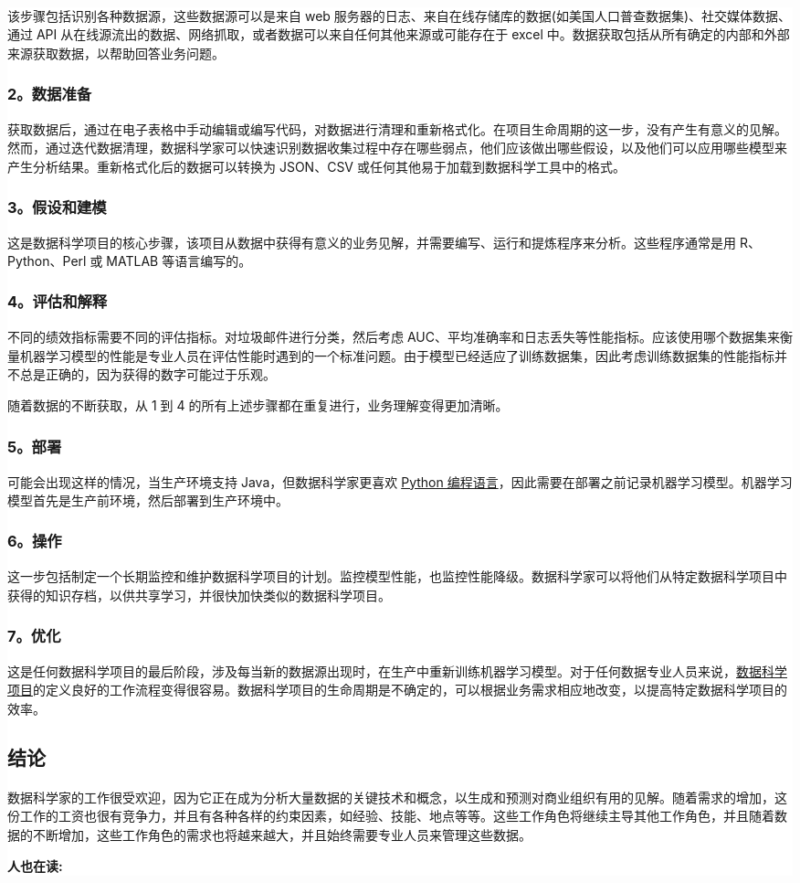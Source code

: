 该步骤包括识别各种数据源，这些数据源可以是来自 web 服务器的日志、来自在线存储库的数据(如美国人口普查数据集)、社交媒体数据、通过 API 从在线源流出的数据、网络抓取，或者数据可以来自任何其他来源或可能存在于 excel 中。数据获取包括从所有确定的内部和外部来源获取数据，以帮助回答业务问题。

### **2。数据准备**

获取数据后，通过在电子表格中手动编辑或编写代码，对数据进行清理和重新格式化。在项目生命周期的这一步，没有产生有意义的见解。然而，通过迭代数据清理，数据科学家可以快速识别数据收集过程中存在哪些弱点，他们应该做出哪些假设，以及他们可以应用哪些模型来产生分析结果。重新格式化后的数据可以转换为 JSON、CSV 或任何其他易于加载到数据科学工具中的格式。

### **3。假设和建模**

这是数据科学项目的核心步骤，该项目从数据中获得有意义的业务见解，并需要编写、运行和提炼程序来分析。这些程序通常是用 R、Python、Perl 或 MATLAB 等语言编写的。

### **4。评估和解释**

不同的绩效指标需要不同的评估指标。对垃圾邮件进行分类，然后考虑 AUC、平均准确率和日志丢失等性能指标。应该使用哪个数据集来衡量机器学习模型的性能是专业人员在评估性能时遇到的一个标准问题。由于模型已经适应了训练数据集，因此考虑训练数据集的性能指标并不总是正确的，因为获得的数字可能过于乐观。

随着数据的不断获取，从 1 到 4 的所有上述步骤都在重复进行，业务理解变得更加清晰。

### **5。部署**

可能会出现这样的情况，当生产环境支持 Java，但数据科学家更喜欢 [Python 编程语言](https://hackr.io/blog/python-programming-language)，因此需要在部署之前记录机器学习模型。机器学习模型首先是生产前环境，然后部署到生产环境中。

### **6。操作**

这一步包括制定一个长期监控和维护数据科学项目的计划。监控模型性能，也监控性能降级。数据科学家可以将他们从特定数据科学项目中获得的知识存档，以供共享学习，并很快加快类似的数据科学项目。

### **7。优化**

这是任何数据科学项目的最后阶段，涉及每当新的数据源出现时，在生产中重新训练机器学习模型。对于任何数据专业人员来说，[数据科学项目](https://hackr.io/blog/data-science-projects)的定义良好的工作流程变得很容易。数据科学项目的生命周期是不确定的，可以根据业务需求相应地改变，以提高特定数据科学项目的效率。

## **结论**

数据科学家的工作很受欢迎，因为它正在成为分析大量数据的关键技术和概念，以生成和预测对商业组织有用的见解。随着需求的增加，这份工作的工资也很有竞争力，并且有各种各样的约束因素，如经验、技能、地点等等。这些工作角色将继续主导其他工作角色，并且随着数据的不断增加，这些工作角色的需求也将越来越大，并且始终需要专业人员来管理这些数据。

**人也在读:**